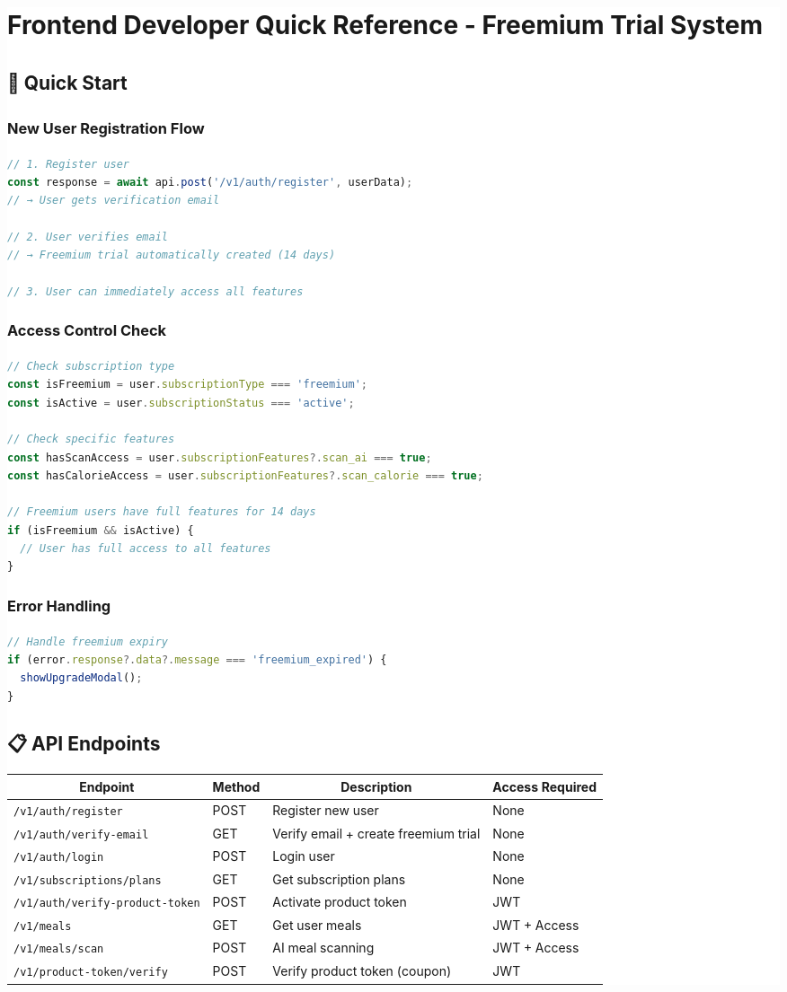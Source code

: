 # Frontend Developer Quick Reference - Freemium Trial System

## 🚀 Quick Start

### New User Registration Flow
```javascript
// 1. Register user
const response = await api.post('/v1/auth/register', userData);
// → User gets verification email

// 2. User verifies email
// → Freemium trial automatically created (14 days)

// 3. User can immediately access all features
```

### Access Control Check
```javascript
// Check subscription type
const isFreemium = user.subscriptionType === 'freemium';
const isActive = user.subscriptionStatus === 'active';

// Check specific features
const hasScanAccess = user.subscriptionFeatures?.scan_ai === true;
const hasCalorieAccess = user.subscriptionFeatures?.scan_calorie === true;

// Freemium users have full features for 14 days
if (isFreemium && isActive) {
  // User has full access to all features
}
```

### Error Handling
```javascript
// Handle freemium expiry
if (error.response?.data?.message === 'freemium_expired') {
  showUpgradeModal();
}
```

## 📋 API Endpoints

| Endpoint | Method | Description | Access Required |
|----------|--------|-------------|-----------------|
| `/v1/auth/register` | POST | Register new user | None |
| `/v1/auth/verify-email` | GET | Verify email + create freemium trial | None |
| `/v1/auth/login` | POST | Login user | None |
| `/v1/subscriptions/plans` | GET | Get subscription plans | None |
| `/v1/auth/verify-product-token` | POST | Activate product token | JWT |
| `/v1/meals` | GET | Get user meals | JWT + Access |
| `/v1/meals/scan` | POST | AI meal scanning | JWT + Access |
| `/v1/product-token/verify` | POST | Verify product token (coupon) | JWT |
